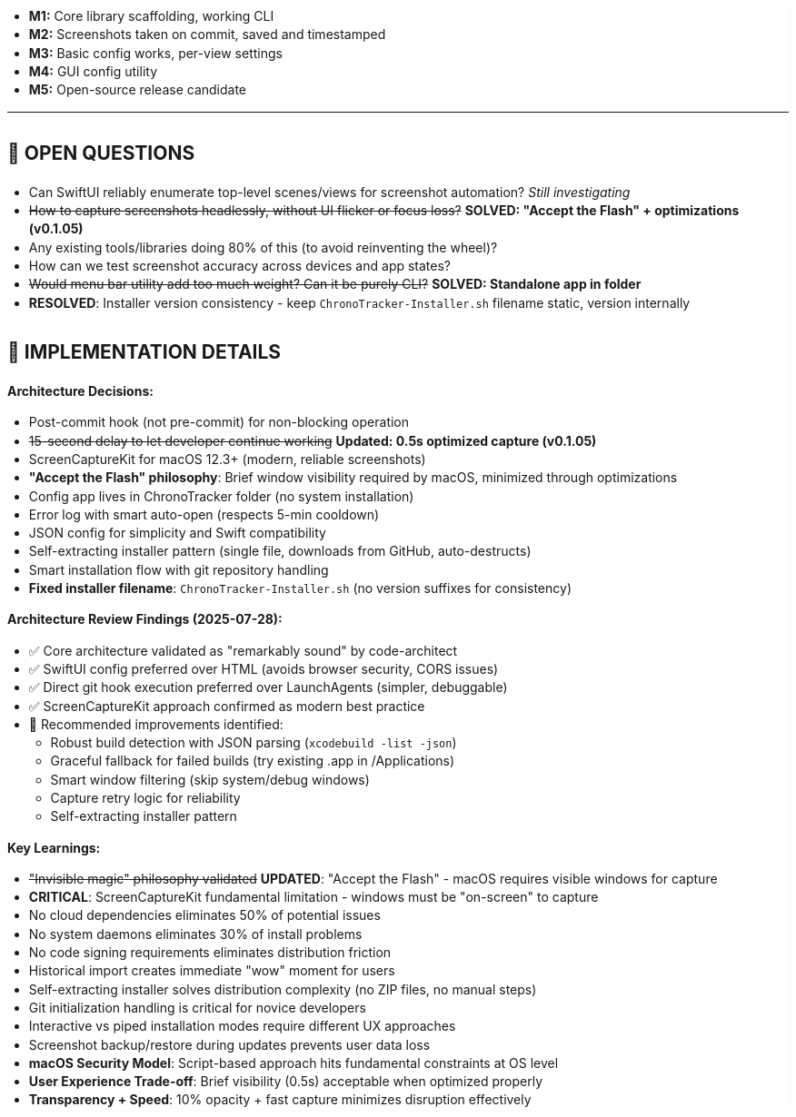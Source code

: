 - **M1:** Core library scaffolding, working CLI
- **M2:** Screenshots taken on commit, saved and timestamped
- **M3:** Basic config works, per-view settings
- **M4:** GUI config utility
- **M5:** Open-source release candidate

---

## 📌 OPEN QUESTIONS

- Can SwiftUI reliably enumerate top-level scenes/views for screenshot automation? *Still investigating*
- ~~How to capture screenshots headlessly, without UI flicker or focus loss?~~ **SOLVED: "Accept the Flash" + optimizations (v0.1.05)**
- Any existing tools/libraries doing 80% of this (to avoid reinventing the wheel)?
- How can we test screenshot accuracy across devices and app states?
- ~~Would menu bar utility add too much weight? Can it be purely CLI?~~ **SOLVED: Standalone app in folder**
- **RESOLVED**: Installer version consistency - keep `ChronoTracker-Installer.sh` filename static, version internally

## 🔧 IMPLEMENTATION DETAILS

**Architecture Decisions:**
- Post-commit hook (not pre-commit) for non-blocking operation
- ~~15-second delay to let developer continue working~~ **Updated: 0.5s optimized capture (v0.1.05)**
- ScreenCaptureKit for macOS 12.3+ (modern, reliable screenshots)
- **"Accept the Flash" philosophy**: Brief window visibility required by macOS, minimized through optimizations
- Config app lives in ChronoTracker folder (no system installation)
- Error log with smart auto-open (respects 5-min cooldown)
- JSON config for simplicity and Swift compatibility
- Self-extracting installer pattern (single file, downloads from GitHub, auto-destructs)
- Smart installation flow with git repository handling
- **Fixed installer filename**: `ChronoTracker-Installer.sh` (no version suffixes for consistency)

**Architecture Review Findings (2025-07-28):**
- ✅ Core architecture validated as "remarkably sound" by code-architect
- ✅ SwiftUI config preferred over HTML (avoids browser security, CORS issues)
- ✅ Direct git hook execution preferred over LaunchAgents (simpler, debuggable)
- ✅ ScreenCaptureKit approach confirmed as modern best practice
- 🔄 Recommended improvements identified:
  - Robust build detection with JSON parsing (`xcodebuild -list -json`)
  - Graceful fallback for failed builds (try existing .app in /Applications)
  - Smart window filtering (skip system/debug windows)
  - Capture retry logic for reliability
  - Self-extracting installer pattern

**Key Learnings:**
- ~~"Invisible magic" philosophy validated~~ **UPDATED**: "Accept the Flash" - macOS requires visible windows for capture
- **CRITICAL**: ScreenCaptureKit fundamental limitation - windows must be "on-screen" to capture
- No cloud dependencies eliminates 50% of potential issues
- No system daemons eliminates 30% of install problems
- No code signing requirements eliminates distribution friction
- Historical import creates immediate "wow" moment for users
- Self-extracting installer solves distribution complexity (no ZIP files, no manual steps)
- Git initialization handling is critical for novice developers
- Interactive vs piped installation modes require different UX approaches
- Screenshot backup/restore during updates prevents user data loss
- **macOS Security Model**: Script-based approach hits fundamental constraints at OS level
- **User Experience Trade-off**: Brief visibility (0.5s) acceptable when optimized properly
- **Transparency + Speed**: 10% opacity + fast capture minimizes disruption effectively